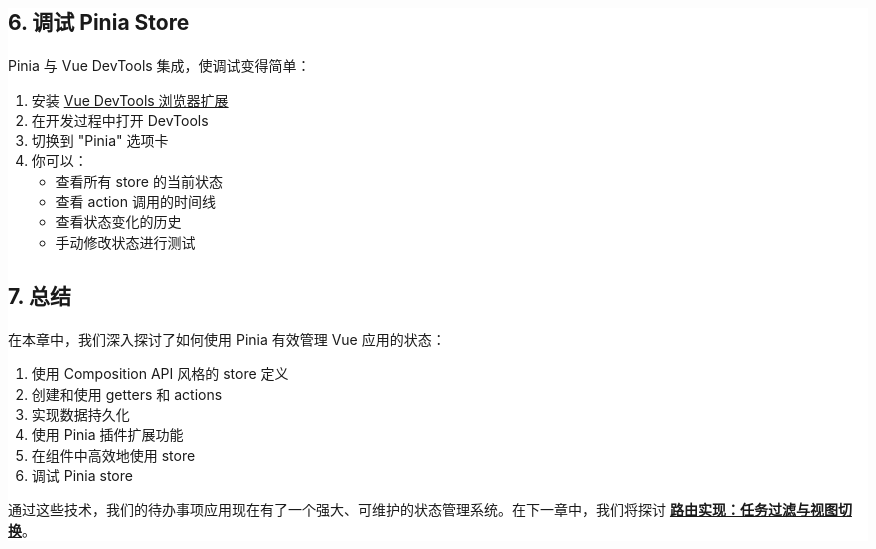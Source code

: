 ## 6. 调试 Pinia Store

Pinia 与 Vue DevTools 集成，使调试变得简单：

1. 安装 [Vue DevTools 浏览器扩展](https://devtools.vuejs.org/guide/installation.html)
2. 在开发过程中打开 DevTools
3. 切换到 "Pinia" 选项卡
4. 你可以：
   - 查看所有 store 的当前状态
   - 查看 action 调用的时间线
   - 查看状态变化的历史
   - 手动修改状态进行测试

## 7. 总结

在本章中，我们深入探讨了如何使用 Pinia 有效管理 Vue 应用的状态：

1. 使用 Composition API 风格的 store 定义
2. 创建和使用 getters 和 actions
3. 实现数据持久化
4. 使用 Pinia 插件扩展功能
5. 在组件中高效地使用 store
6. 调试 Pinia store

通过这些技术，我们的待办事项应用现在有了一个强大、可维护的状态管理系统。在下一章中，我们将探讨 **[路由实现：任务过滤与视图切换](project-routing.md)**。

